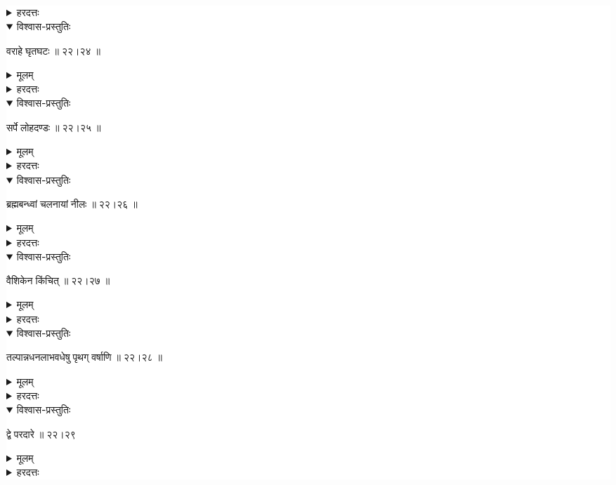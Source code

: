 <details><summary>हरदत्तः</summary></details>



<details open><summary>विश्वास-प्रस्तुतिः</summary>

वराहे घृतघटः ॥ २२।२४ ॥
</details>

<details><summary>मूलम्</summary></details>

<details><summary>हरदत्तः</summary></details>



<details open><summary>विश्वास-प्रस्तुतिः</summary>

सर्पे लोहदण्डः ॥ २२।२५ ॥
</details>

<details><summary>मूलम्</summary></details>

<details><summary>हरदत्तः</summary></details>



<details open><summary>विश्वास-प्रस्तुतिः</summary>

ब्रह्मबन्ध्वां चलनायां नीलः ॥ २२।२६ ॥
</details>

<details><summary>मूलम्</summary></details>

<details><summary>हरदत्तः</summary></details>



<details open><summary>विश्वास-प्रस्तुतिः</summary>

वैशिकेन किंचित् ॥ २२।२७ ॥
</details>

<details><summary>मूलम्</summary></details>

<details><summary>हरदत्तः</summary></details>



<details open><summary>विश्वास-प्रस्तुतिः</summary>

तल्पान्नधनलाभवधेषु पृथग् वर्षाणि ॥ २२।२८ ॥
</details>

<details><summary>मूलम्</summary></details>

<details><summary>हरदत्तः</summary></details>



<details open><summary>विश्वास-प्रस्तुतिः</summary>

द्वे परदारे ॥ २२।२९ 
</details>

<details><summary>मूलम्</summary></details>

<details><summary>हरदत्तः</summary></details>
